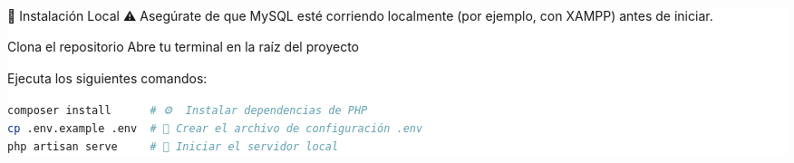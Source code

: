 🚀 Instalación Local
⚠️ Asegúrate de que MySQL esté corriendo localmente (por ejemplo, con XAMPP) antes de iniciar.

Clona el repositorio
Abre tu terminal en la raíz del proyecto

Ejecuta los siguientes comandos:

```bash
composer install      # ⚙️  Instalar dependencias de PHP
cp .env.example .env  # 📝 Crear el archivo de configuración .env
php artisan serve     # 🚀 Iniciar el servidor local

```
